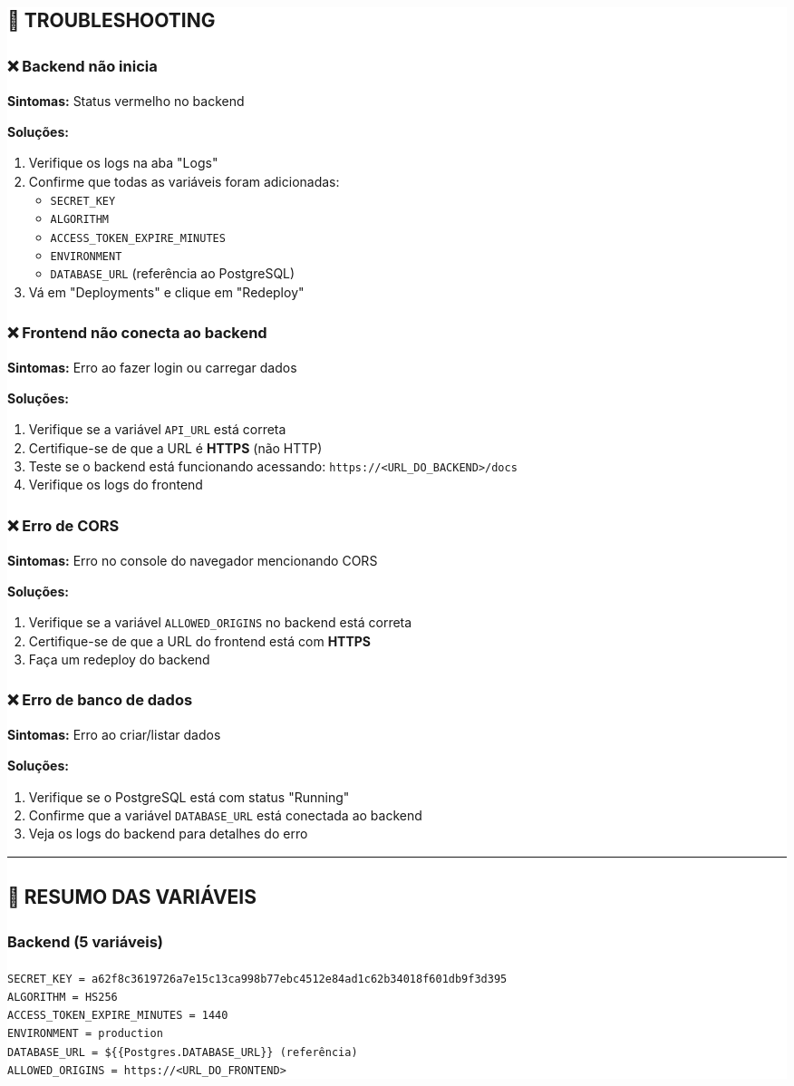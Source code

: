 ## 🐛 TROUBLESHOOTING

### ❌ Backend não inicia

**Sintomas:** Status vermelho no backend

**Soluções:**
1. Verifique os logs na aba "Logs"
2. Confirme que todas as variáveis foram adicionadas:
   - `SECRET_KEY`
   - `ALGORITHM`
   - `ACCESS_TOKEN_EXPIRE_MINUTES`
   - `ENVIRONMENT`
   - `DATABASE_URL` (referência ao PostgreSQL)
3. Vá em "Deployments" e clique em "Redeploy"

### ❌ Frontend não conecta ao backend

**Sintomas:** Erro ao fazer login ou carregar dados

**Soluções:**
1. Verifique se a variável `API_URL` está correta
2. Certifique-se de que a URL é **HTTPS** (não HTTP)
3. Teste se o backend está funcionando acessando: `https://<URL_DO_BACKEND>/docs`
4. Verifique os logs do frontend

### ❌ Erro de CORS

**Sintomas:** Erro no console do navegador mencionando CORS

**Soluções:**
1. Verifique se a variável `ALLOWED_ORIGINS` no backend está correta
2. Certifique-se de que a URL do frontend está com **HTTPS**
3. Faça um redeploy do backend

### ❌ Erro de banco de dados

**Sintomas:** Erro ao criar/listar dados

**Soluções:**
1. Verifique se o PostgreSQL está com status "Running"
2. Confirme que a variável `DATABASE_URL` está conectada ao backend
3. Veja os logs do backend para detalhes do erro

---

## 📝 RESUMO DAS VARIÁVEIS

### Backend (5 variáveis)

```
SECRET_KEY = a62f8c3619726a7e15c13ca998b77ebc4512e84ad1c62b34018f601db9f3d395
ALGORITHM = HS256
ACCESS_TOKEN_EXPIRE_MINUTES = 1440
ENVIRONMENT = production
DATABASE_URL = ${{Postgres.DATABASE_URL}} (referência)
ALLOWED_ORIGINS = https://<URL_DO_FRONTEND>
```
